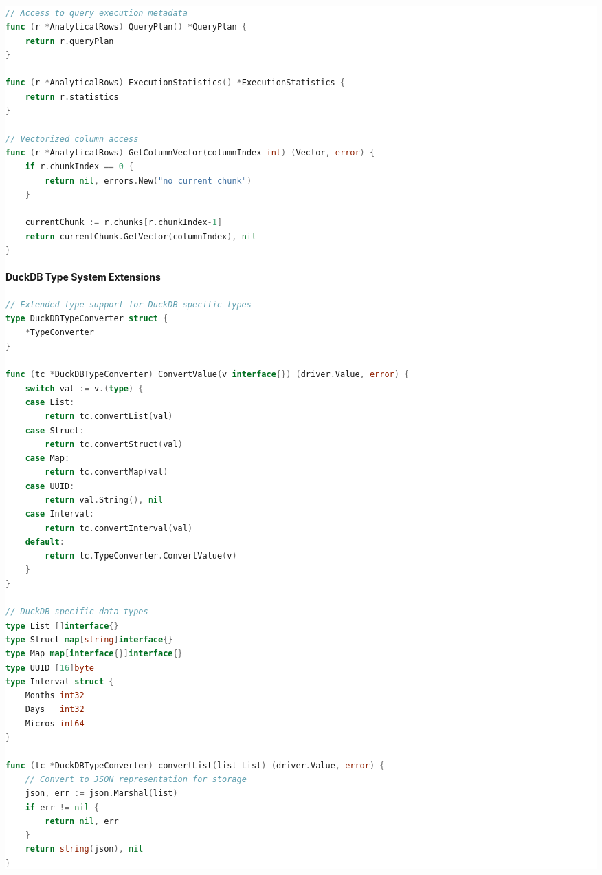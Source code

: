 ```go
// Access to query execution metadata
func (r *AnalyticalRows) QueryPlan() *QueryPlan {
    return r.queryPlan
}

func (r *AnalyticalRows) ExecutionStatistics() *ExecutionStatistics {
    return r.statistics
}

// Vectorized column access
func (r *AnalyticalRows) GetColumnVector(columnIndex int) (Vector, error) {
    if r.chunkIndex == 0 {
        return nil, errors.New("no current chunk")
    }
    
    currentChunk := r.chunks[r.chunkIndex-1]
    return currentChunk.GetVector(columnIndex), nil
}
```

#### DuckDB Type System Extensions

```go
// Extended type support for DuckDB-specific types
type DuckDBTypeConverter struct {
    *TypeConverter
}

func (tc *DuckDBTypeConverter) ConvertValue(v interface{}) (driver.Value, error) {
    switch val := v.(type) {
    case List:
        return tc.convertList(val)
    case Struct:
        return tc.convertStruct(val)
    case Map:
        return tc.convertMap(val)
    case UUID:
        return val.String(), nil
    case Interval:
        return tc.convertInterval(val)
    default:
        return tc.TypeConverter.ConvertValue(v)
    }
}

// DuckDB-specific data types
type List []interface{}
type Struct map[string]interface{}
type Map map[interface{}]interface{}
type UUID [16]byte
type Interval struct {
    Months int32
    Days   int32
    Micros int64
}

func (tc *DuckDBTypeConverter) convertList(list List) (driver.Value, error) {
    // Convert to JSON representation for storage
    json, err := json.Marshal(list)
    if err != nil {
        return nil, err
    }
    return string(json), nil
}
```